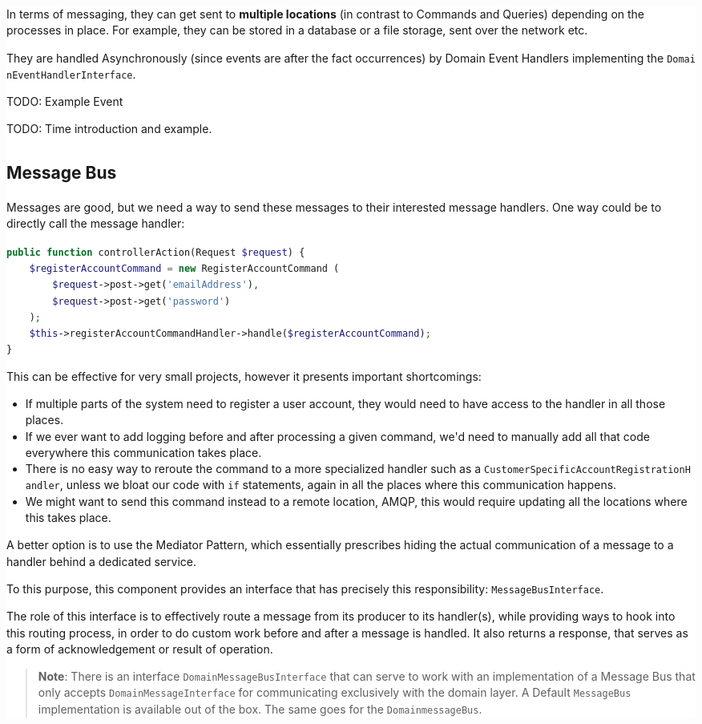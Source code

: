 In terms of messaging, they can get sent to **multiple locations** (in contrast to Commands and Queries) depending on the processes in place.
For example, they can be stored in a database or a file storage, sent over the network etc.

They are handled Asynchronously (since events are after the fact occurrences) by Domain Event Handlers implementing the `DomainEventHandlerInterface`.

TODO: Example Event


TODO: Time introduction and example.

## Message Bus
Messages are good, but we need a way to send these messages to their interested message handlers.
One way could be to directly call the message handler:

```php
public function controllerAction(Request $request) {
    $registerAccountCommand = new RegisterAccountCommand (
        $request->post->get('emailAddress'),
        $request->post->get('password')
    );
    $this->registerAccountCommandHandler->handle($registerAccountCommand);
}
```
This can be effective for very small projects, however it presents important shortcomings:
- If multiple parts of the system need to register a user account,
  they would need to have access to the handler in all those places.
- If we ever want to add logging before and after processing a given command, we'd need to manually add all that code
  everywhere this communication takes place.
- There is no easy way to reroute the command to a more specialized handler such as a `CustomerSpecificAccountRegistrationHandler`,
  unless we bloat our code with `if` statements, again in all the places where this communication happens.
- We might want to send this command instead to a remote location, AMQP, this would require updating all the locations where this takes place.

A better option is to use the Mediator Pattern, which essentially prescribes hiding the actual
communication of a message to a handler behind a dedicated service.

To this purpose, this component provides an interface that has precisely this responsibility: `MessageBusInterface`.

The role of this interface is to effectively route a message from its producer to its handler(s), while providing ways to hook into
this routing process, in order to do custom work before and after a message is handled.
It also returns a response, that serves as a form of acknowledgement or result of operation.

> **Note**: There is an interface `DomainMessageBusInterface` that can serve to work with an implementation of a Message Bus that only accepts `DomainMessageInterface`
> for communicating exclusively with the domain layer.
> A Default `MessageBus` implementation is available out of the box. The same goes for the `DomainmessageBus`.
